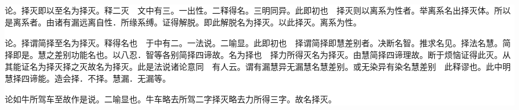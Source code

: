 论。择灭即以至名为择灭。释二灭　文中有三。一出性。二释得名。三明同异。此即初也　择灭则以离系为性者。举离系名出择灭体。所以是离系者。由诸有漏远离自性．所缘系缚。证得解脱。即此解脱名为择灭。以此择灭。离系为性。  

论。择谓简择至名为择灭。释得名也　于中有二。一法说。二喻显。此即初也　择谓简择即慧差别者。决断名智。推求名见。择法名慧。简择即是。慧之差别功能名也。以八忍．智等各别简择四谛故。名为择也　择力所得灭名为择灭。由慧简择四谛理故。断于烦恼证得此灭。从其能证名为择灭择之灭故名为择灭。此是法说诸论意同　有人云。谓有漏慧异无漏慧名慧差别。或无染异有染名慧差别　此释谬也。此中明慧择四谛能。造会择．不择。慧漏．无漏等。  

论如牛所驾车至故作是说。二喻显也。牛车略去所驾二字择灭略去力所得三字。故名择灭。  

